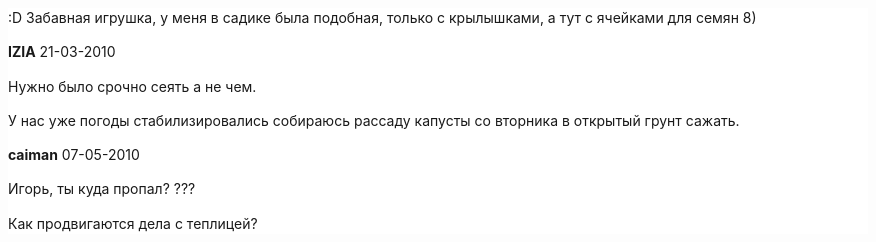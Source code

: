  :D Забавная игрушка, у меня в садике была подобная, только с крылышками, а тут с ячейками для семян 8)


**IZIA** 21-03-2010

Нужно было срочно сеять а не чем.

У нас уже погоды стабилизировались собираюсь рассаду капусты со вторника в открытый грунт сажать.


**caiman** 07-05-2010

Игорь, ты куда пропал? ???

Как продвигаются дела с теплицей?


